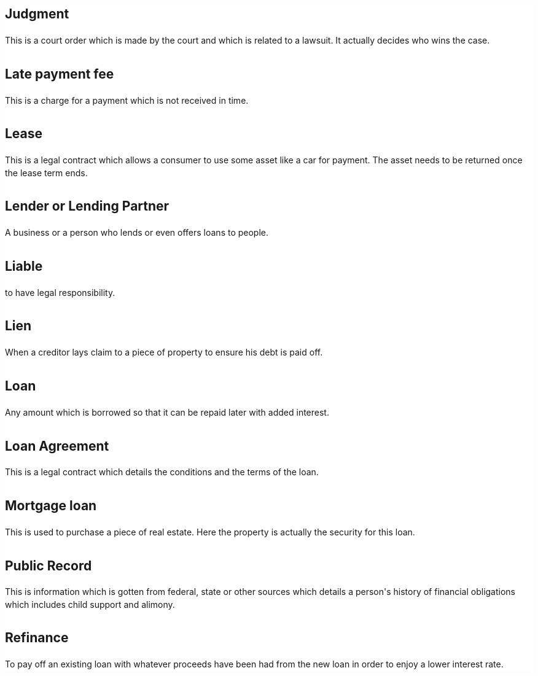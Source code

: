 ## Judgment
This is a court order which is made by the court and which is related to a lawsuit. It actually decides who wins the case.
<br />

## Late payment fee
This is a charge for a payment which is not received in time.
<br />

## Lease
This is a legal contract which allows a consumer to use some asset like a car for payment. The asset needs to be returned once the lease term ends.
<br />

## Lender or Lending Partner
A business or a person who lends or even offers loans to people.
<br />

## Liable
to have legal responsibility.
<br />

## Lien
When a creditor lays claim to a piece of property to ensure his debt is paid off.
<br />

## Loan
Any amount which is borrowed so that it can be repaid later with added interest.
<br />

## Loan Agreement
This is a legal contract which details the conditions and the terms of the loan.
<br />

## Mortgage loan
This is used to purchase a piece of real estate. Here the property is actually the security for this loan.
<br />

## Public Record
This is information which is gotten from federal, state or other sources which details a person's history of financial obligations which includes child support and alimony.
<br />

## Refinance
To pay off an existing loan with whatever proceeds have been had from the new loan in order to enjoy a lower interest rate.
<br />
